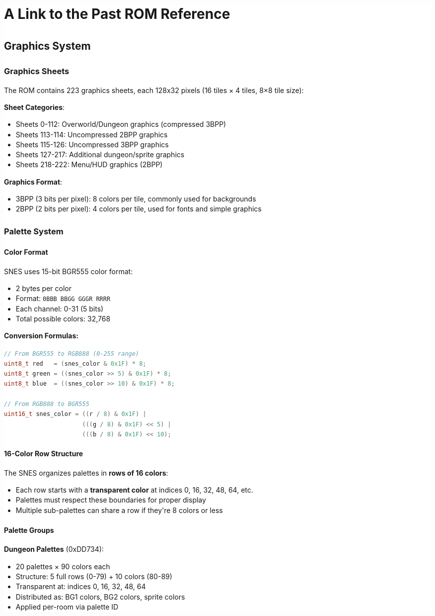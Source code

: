 # A Link to the Past ROM Reference

## Graphics System

### Graphics Sheets
The ROM contains 223 graphics sheets, each 128x32 pixels (16 tiles × 4 tiles, 8×8 tile size):

**Sheet Categories**:
- Sheets 0-112: Overworld/Dungeon graphics (compressed 3BPP)
- Sheets 113-114: Uncompressed 2BPP graphics
- Sheets 115-126: Uncompressed 3BPP graphics  
- Sheets 127-217: Additional dungeon/sprite graphics
- Sheets 218-222: Menu/HUD graphics (2BPP)

**Graphics Format**:
- 3BPP (3 bits per pixel): 8 colors per tile, commonly used for backgrounds
- 2BPP (2 bits per pixel): 4 colors per tile, used for fonts and simple graphics

### Palette System

#### Color Format
SNES uses 15-bit BGR555 color format:
- 2 bytes per color
- Format: `0BBB BBGG GGGR RRRR`
- Each channel: 0-31 (5 bits)
- Total possible colors: 32,768

**Conversion Formulas:**
```cpp
// From BGR555 to RGB888 (0-255 range)
uint8_t red   = (snes_color & 0x1F) * 8;
uint8_t green = ((snes_color >> 5) & 0x1F) * 8;
uint8_t blue  = ((snes_color >> 10) & 0x1F) * 8;

// From RGB888 to BGR555
uint16_t snes_color = ((r / 8) & 0x1F) |
                      (((g / 8) & 0x1F) << 5) |
                      (((b / 8) & 0x1F) << 10);
```

#### 16-Color Row Structure

The SNES organizes palettes in **rows of 16 colors**:
- Each row starts with a **transparent color** at indices 0, 16, 32, 48, 64, etc.
- Palettes must respect these boundaries for proper display
- Multiple sub-palettes can share a row if they're 8 colors or less

#### Palette Groups

**Dungeon Palettes** (0xDD734):
- 20 palettes × 90 colors each
- Structure: 5 full rows (0-79) + 10 colors (80-89)
- Transparent at: indices 0, 16, 32, 48, 64
- Distributed as: BG1 colors, BG2 colors, sprite colors
- Applied per-room via palette ID
